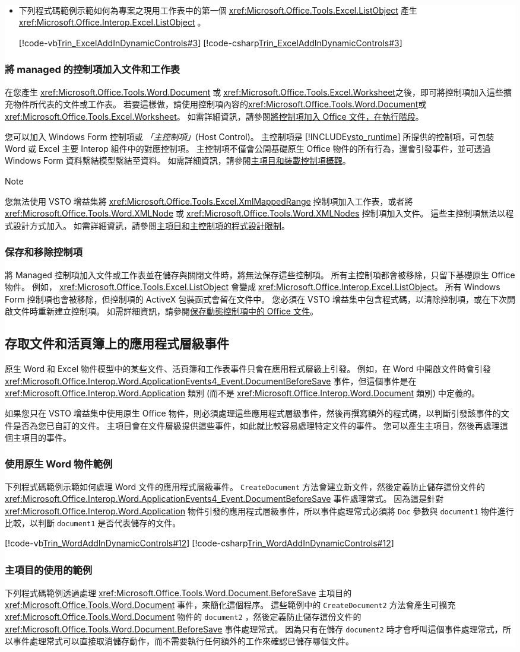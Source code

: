 -   下列程式碼範例示範如何為專案之現用工作表中的第一個 <xref:Microsoft.Office.Tools.Excel.ListObject> 產生 <xref:Microsoft.Office.Interop.Excel.ListObject> 。  
  
     [!code-vb[Trin_ExcelAddInDynamicControls#3](../vsto/codesnippet/VisualBasic/trin_exceladdindynamiccontrols4/ThisAddIn.vb#3)]
     [!code-csharp[Trin_ExcelAddInDynamicControls#3](../vsto/codesnippet/CSharp/trin_exceladdindynamiccontrols4/ThisAddIn.cs#3)]  
  
###  <a name="AddControls"></a> 將 managed 的控制項加入文件和工作表  
 在您產生 <xref:Microsoft.Office.Tools.Word.Document> 或 <xref:Microsoft.Office.Tools.Excel.Worksheet>之後，即可將控制項加入這些擴充物件所代表的文件或工作表。 若要這樣做，請使用控制項內容的<xref:Microsoft.Office.Tools.Word.Document>或<xref:Microsoft.Office.Tools.Excel.Worksheet>。 如需詳細資訊，請參閱[將控制項加入 Office 文件，在執行階段](../vsto/adding-controls-to-office-documents-at-run-time.md)。  
  
 您可以加入 Windows Form 控制項或 *「主控制項」*(Host Control)。 主控制項是 [!INCLUDE[vsto_runtime](../vsto/includes/vsto-runtime-md.md)] 所提供的控制項，可包裝 Word 或 Excel 主要 Interop 組件中的對應控制項。 主控制項不僅會公開基礎原生 Office 物件的所有行為，還會引發事件，並可透過 Windows Form 資料繫結模型繫結至資料。 如需詳細資訊，請參閱[主項目和裝載控制項概觀](../vsto/host-items-and-host-controls-overview.md)。  
  
> [!NOTE]  
>  您無法使用 VSTO 增益集將 <xref:Microsoft.Office.Tools.Excel.XmlMappedRange> 控制項加入工作表，或者將 <xref:Microsoft.Office.Tools.Word.XMLNode> 或 <xref:Microsoft.Office.Tools.Word.XMLNodes> 控制項加入文件。 這些主控制項無法以程式設計方式加入。 如需詳細資訊，請參閱[主項目和主控制項的程式設計限制](../vsto/programmatic-limitations-of-host-items-and-host-controls.md)。  
  
### <a name="persist-and-remove-controls"></a>保存和移除控制項  
 將 Managed 控制項加入文件或工作表並在儲存與關閉文件時，將無法保存這些控制項。 所有主控制項都會被移除，只留下基礎原生 Office 物件。 例如， <xref:Microsoft.Office.Tools.Excel.ListObject> 會變成 <xref:Microsoft.Office.Interop.Excel.ListObject>。 所有 Windows Form 控制項也會被移除，但控制項的 ActiveX 包裝函式會留在文件中。 您必須在 VSTO 增益集中包含程式碼，以清除控制項，或在下次開啟文件時重新建立控制項。 如需詳細資訊，請參閱[保存動態控制項中的 Office 文件](../vsto/persisting-dynamic-controls-in-office-documents.md)。  
  
## <a name="access-application-level-events-on-documents-and-workbooks"></a>存取文件和活頁簿上的應用程式層級事件  
 原生 Word 和 Excel 物件模型中的某些文件、活頁簿和工作表事件只會在應用程式層級上引發。 例如，在 Word 中開啟文件時會引發 <xref:Microsoft.Office.Interop.Word.ApplicationEvents4_Event.DocumentBeforeSave> 事件，但這個事件是在 <xref:Microsoft.Office.Interop.Word.Application> 類別 (而不是 <xref:Microsoft.Office.Interop.Word.Document> 類別) 中定義的。  
  
 如果您只在 VSTO 增益集中使用原生 Office 物件，則必須處理這些應用程式層級事件，然後再撰寫額外的程式碼，以判斷引發該事件的文件是否為您已自訂的文件。 主項目會在文件層級提供這些事件，如此就比較容易處理特定文件的事件。 您可以產生主項目，然後再處理這個主項目的事件。  
  
### <a name="example-that-uses-native-word-objects"></a>使用原生 Word 物件範例  
 下列程式碼範例示範如何處理 Word 文件的應用程式層級事件。 `CreateDocument` 方法會建立新文件，然後定義防止儲存這份文件的 <xref:Microsoft.Office.Interop.Word.ApplicationEvents4_Event.DocumentBeforeSave> 事件處理常式。 因為這是針對 <xref:Microsoft.Office.Interop.Word.Application> 物件引發的應用程式層級事件，所以事件處理常式必須將 `Doc` 參數與 `document1` 物件進行比較，以判斷 `document1` 是否代表儲存的文件。  
  
 [!code-vb[Trin_WordAddInDynamicControls#12](../vsto/codesnippet/VisualBasic/trin_wordaddindynamiccontrols/ThisAddIn.vb#12)]
 [!code-csharp[Trin_WordAddInDynamicControls#12](../vsto/codesnippet/CSharp/Trin_WordAddInDynamicControls/ThisAddIn.cs#12)]  
  
### <a name="examples-that-use-a-host-item"></a>主項目的使用的範例  
 下列程式碼範例透過處理 <xref:Microsoft.Office.Tools.Word.Document.BeforeSave> 主項目的 <xref:Microsoft.Office.Tools.Word.Document> 事件，來簡化這個程序。 這些範例中的 `CreateDocument2` 方法會產生可擴充 <xref:Microsoft.Office.Tools.Word.Document> 物件的 `document2` ，然後定義防止儲存這份文件的 <xref:Microsoft.Office.Tools.Word.Document.BeforeSave> 事件處理常式。 因為只有在儲存 `document2` 時才會呼叫這個事件處理常式，所以事件處理常式可以直接取消儲存動作，而不需要執行任何額外的工作來確認已儲存哪個文件。  
  